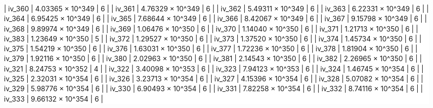 | iv_360 | 4.03365 × 10^349 | 6 |
| iv_361 | 4.76329 × 10^349 | 6 |
| iv_362 | 5.49311 × 10^349 | 6 |
| iv_363 | 6.22331 × 10^349 | 6 |
| iv_364 | 6.95425 × 10^349 | 6 |
| iv_365 | 7.68644 × 10^349 | 6 |
| iv_366 | 8.42067 × 10^349 | 6 |
| iv_367 | 9.15798 × 10^349 | 6 |
| iv_368 | 9.89974 × 10^349 | 6 |
| iv_369 | 1.06476 × 10^350 | 6 |
| iv_370 | 1.14040 × 10^350 | 6 |
| iv_371 | 1.21713 × 10^350 | 6 |
| iv_383 | 1.23649 × 10^350 | 5 |
| iv_372 | 1.29527 × 10^350 | 6 |
| iv_373 | 1.37520 × 10^350 | 6 |
| iv_374 | 1.45734 × 10^350 | 6 |
| iv_375 | 1.54219 × 10^350 | 6 |
| iv_376 | 1.63031 × 10^350 | 6 |
| iv_377 | 1.72236 × 10^350 | 6 |
| iv_378 | 1.81904 × 10^350 | 6 |
| iv_379 | 1.92116 × 10^350 | 6 |
| iv_380 | 2.02963 × 10^350 | 6 |
| iv_381 | 2.14543 × 10^350 | 6 |
| iv_382 | 2.26965 × 10^350 | 6 |
| iv_321 | 8.24753 × 10^352 | 4 |
| iv_322 | 3.40098 × 10^353 | 6 |
| iv_323 | 7.94123 × 10^353 | 6 |
| iv_324 | 1.46745 × 10^354 | 6 |
| iv_325 | 2.32031 × 10^354 | 6 |
| iv_326 | 3.23713 × 10^354 | 6 |
| iv_327 | 4.15396 × 10^354 | 6 |
| iv_328 | 5.07082 × 10^354 | 6 |
| iv_329 | 5.98776 × 10^354 | 6 |
| iv_330 | 6.90493 × 10^354 | 6 |
| iv_331 | 7.82258 × 10^354 | 6 |
| iv_332 | 8.74116 × 10^354 | 6 |
| iv_333 | 9.66132 × 10^354 | 6 |